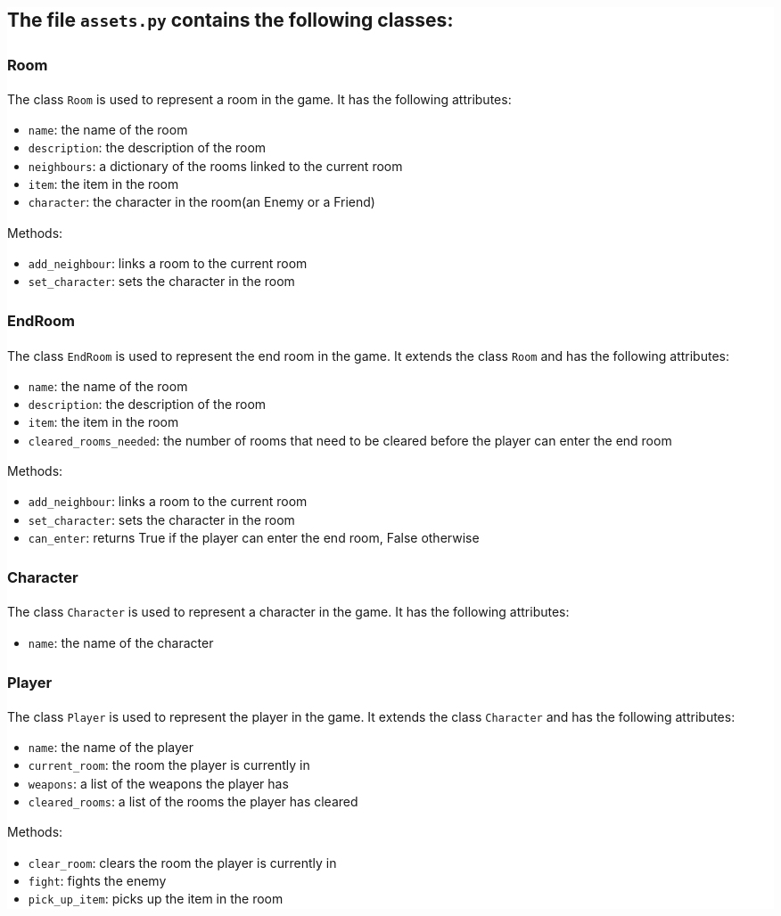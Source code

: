 ## The file `assets.py` contains the following classes:

### Room

The class `Room` is used to represent a room in the game. It has the following attributes:

- `name`: the name of the room
- `description`: the description of the room
- `neighbours`: a dictionary of the rooms linked to the current room
- `item`: the item in the room
- `character`: the character in the room(an Enemy or a Friend)

Methods:

- `add_neighbour`: links a room to the current room
- `set_character`: sets the character in the room

### EndRoom

The class `EndRoom` is used to represent the end room in the game. It extends the class `Room` and has the following attributes:

- `name`: the name of the room
- `description`: the description of the room
- `item`: the item in the room
- `cleared_rooms_needed`: the number of rooms that need to be cleared before the player can enter the end room

Methods:

- `add_neighbour`: links a room to the current room
- `set_character`: sets the character in the room
- `can_enter`: returns True if the player can enter the end room, False otherwise

### Character

The class `Character` is used to represent a character in the game. It has the following attributes:

- `name`: the name of the character

### Player

The class `Player` is used to represent the player in the game. It extends the class `Character` and has the following attributes:

- `name`: the name of the player
- `current_room`: the room the player is currently in
- `weapons`: a list of the weapons the player has
- `cleared_rooms`: a list of the rooms the player has cleared

Methods:

- `clear_room`: clears the room the player is currently in
- `fight`: fights the enemy
- `pick_up_item`: picks up the item in the room
